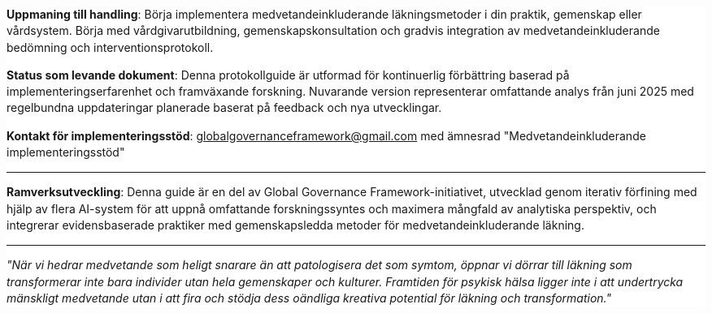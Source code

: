 **Uppmaning till handling**: Börja implementera medvetandeinkluderande läkningsmetoder i din praktik, gemenskap eller vårdsystem. Börja med vårdgivarutbildning, gemenskapskonsultation och gradvis integration av medvetandeinkluderande bedömning och interventionsprotokoll.

**Status som levande dokument**: Denna protokollguide är utformad för kontinuerlig förbättring baserad på implementeringserfarenhet och framväxande forskning. Nuvarande version representerar omfattande analys från juni 2025 med regelbundna uppdateringar planerade baserat på feedback och nya utvecklingar.

**Kontakt för implementeringsstöd**: globalgovernanceframework@gmail.com med ämnesrad "Medvetandeinkluderande implementeringsstöd"

---

**Ramverksutveckling**: Denna guide är en del av Global Governance Framework-initiativet, utvecklad genom iterativ förfining med hjälp av flera AI-system för att uppnå omfattande forskningssyntes och maximera mångfald av analytiska perspektiv, och integrerar evidensbaserade praktiker med gemenskapsledda metoder för medvetandeinkluderande läkning.

---

*"När vi hedrar medvetande som heligt snarare än att patologisera det som symtom, öppnar vi dörrar till läkning som transformerar inte bara individer utan hela gemenskaper och kulturer. Framtiden för psykisk hälsa ligger inte i att undertrycka mänskligt medvetande utan i att fira och stödja dess oändliga kreativa potential för läkning och transformation."*

